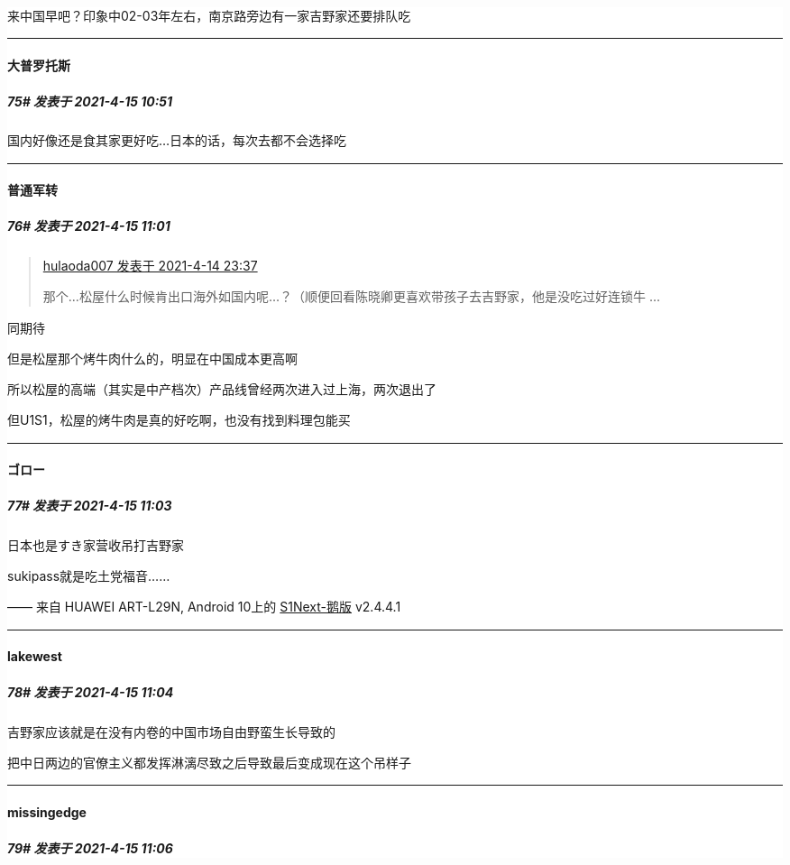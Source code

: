 
来中国早吧？印象中02-03年左右，南京路旁边有一家吉野家还要排队吃


*****

####  大普罗托斯  
##### 75#       发表于 2021-4-15 10:51


国内好像还是食其家更好吃…日本的话，每次去都不会选择吃


*****

####  普通军转  
##### 76#       发表于 2021-4-15 11:01


<blockquote><a href="httphttps://bbs.saraba1st.com/2b/forum.php?mod=redirect&amp;goto=findpost&amp;pid=50940582&amp;ptid=1999060" target="_blank">hulaoda007 发表于 2021-4-14 23:37</a>

那个...松屋什么时候肯出口海外如国内呢...？（顺便回看陈晓卿更喜欢带孩子去吉野家，他是没吃过好连锁牛 ...</blockquote>
同期待

但是松屋那个烤牛肉什么的，明显在中国成本更高啊

所以松屋的高端（其实是中产档次）产品线曾经两次进入过上海，两次退出了

但U1S1，松屋的烤牛肉是真的好吃啊，也没有找到料理包能买


*****

####  ゴロー  
##### 77#       发表于 2021-4-15 11:03


日本也是すき家营收吊打吉野家

sukipass就是吃土党福音……

—— 来自 HUAWEI ART-L29N, Android 10上的 [S1Next-鹅版](https://github.com/ykrank/S1-Next/releases) v2.4.4.1


*****

####  lakewest  
##### 78#       发表于 2021-4-15 11:04


吉野家应该就是在没有内卷的中国市场自由野蛮生长导致的

把中日两边的官僚主义都发挥淋漓尽致之后导致最后变成现在这个吊样子


*****

####  missingedge  
##### 79#       发表于 2021-4-15 11:06
